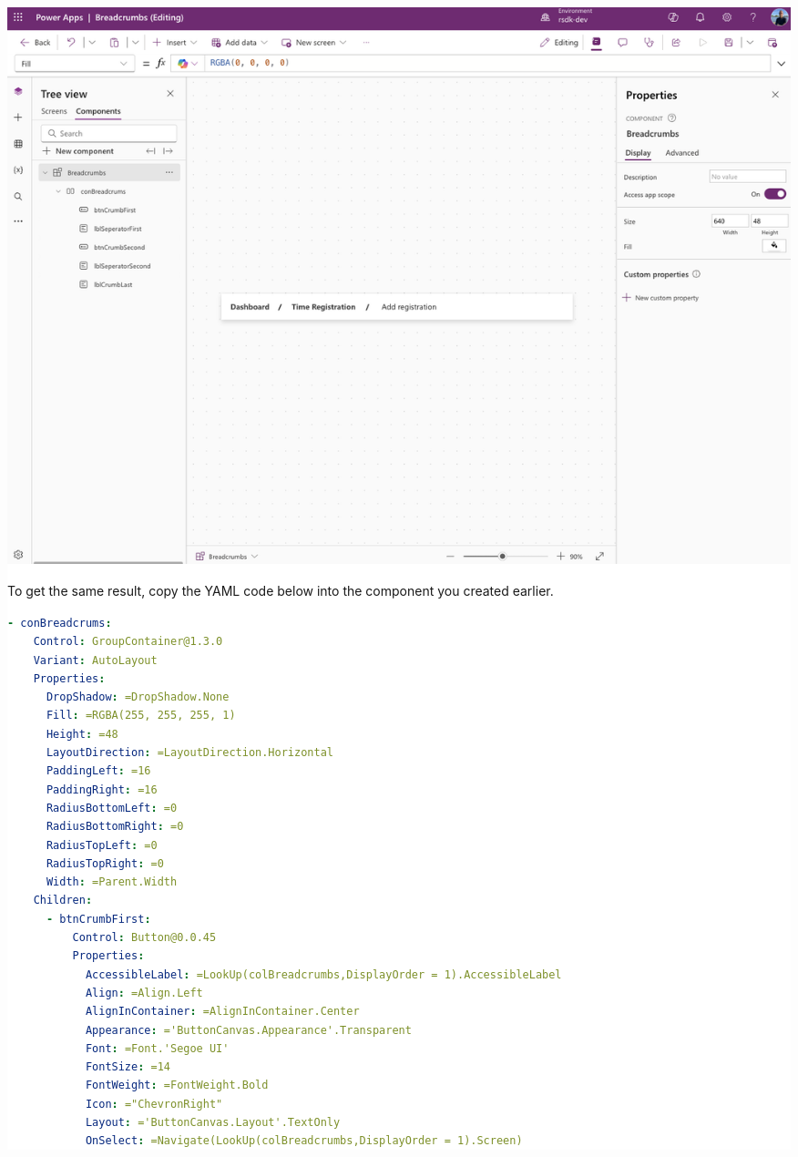 ![Component example](./assets/4-component-example.png)

To get the same result, copy the YAML code below into the component you created earlier.

```yaml
- conBreadcrums:
    Control: GroupContainer@1.3.0
    Variant: AutoLayout
    Properties:
      DropShadow: =DropShadow.None
      Fill: =RGBA(255, 255, 255, 1)
      Height: =48
      LayoutDirection: =LayoutDirection.Horizontal
      PaddingLeft: =16
      PaddingRight: =16
      RadiusBottomLeft: =0
      RadiusBottomRight: =0
      RadiusTopLeft: =0
      RadiusTopRight: =0
      Width: =Parent.Width
    Children:
      - btnCrumbFirst:
          Control: Button@0.0.45
          Properties:
            AccessibleLabel: =LookUp(colBreadcrumbs,DisplayOrder = 1).AccessibleLabel
            Align: =Align.Left
            AlignInContainer: =AlignInContainer.Center
            Appearance: ='ButtonCanvas.Appearance'.Transparent
            Font: =Font.'Segoe UI'
            FontSize: =14
            FontWeight: =FontWeight.Bold
            Icon: ="ChevronRight"
            Layout: ='ButtonCanvas.Layout'.TextOnly
            OnSelect: =Navigate(LookUp(colBreadcrumbs,DisplayOrder = 1).Screen)
```